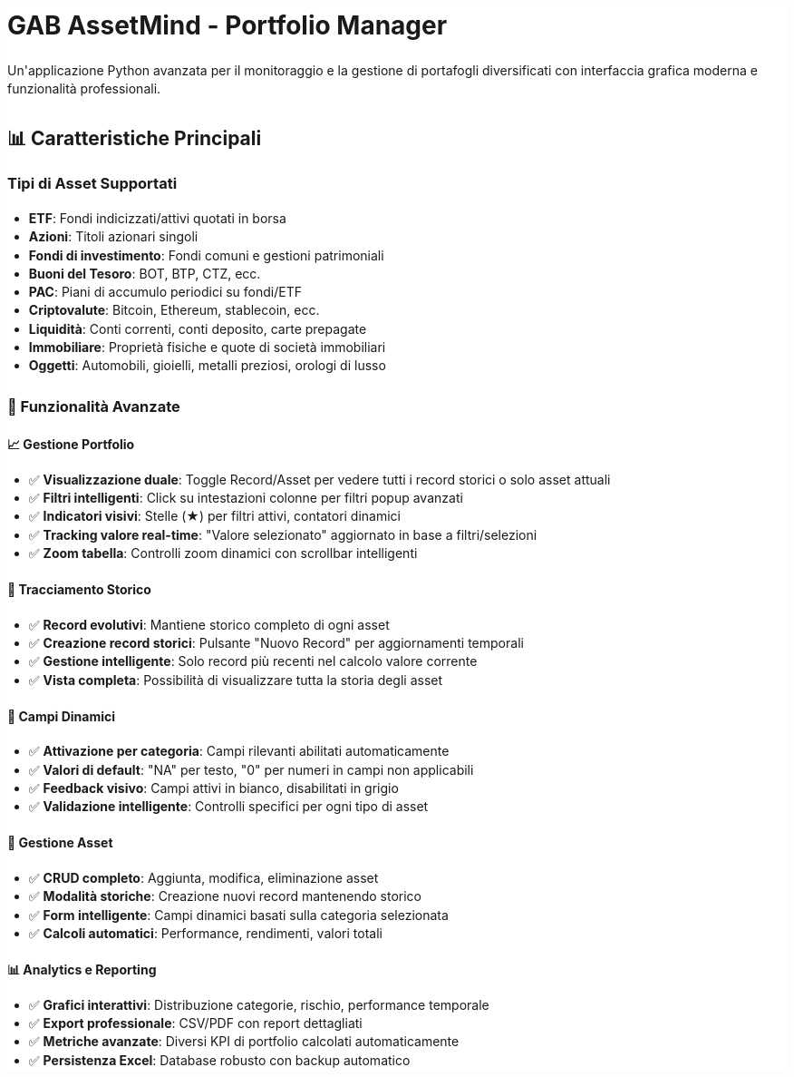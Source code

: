 # GAB AssetMind - Portfolio Manager

Un'applicazione Python avanzata per il monitoraggio e la gestione di portafogli diversificati con interfaccia grafica moderna e funzionalità professionali.

## 📊 Caratteristiche Principali

### Tipi di Asset Supportati
- **ETF**: Fondi indicizzati/attivi quotati in borsa
- **Azioni**: Titoli azionari singoli  
- **Fondi di investimento**: Fondi comuni e gestioni patrimoniali
- **Buoni del Tesoro**: BOT, BTP, CTZ, ecc.
- **PAC**: Piani di accumulo periodici su fondi/ETF
- **Criptovalute**: Bitcoin, Ethereum, stablecoin, ecc.
- **Liquidità**: Conti correnti, conti deposito, carte prepagate
- **Immobiliare**: Proprietà fisiche e quote di società immobiliari
- **Oggetti**: Automobili, gioielli, metalli preziosi, orologi di lusso

### 🚀 Funzionalità Avanzate

#### 📈 Gestione Portfolio
- ✅ **Visualizzazione duale**: Toggle Record/Asset per vedere tutti i record storici o solo asset attuali
- ✅ **Filtri intelligenti**: Click su intestazioni colonne per filtri popup avanzati
- ✅ **Indicatori visivi**: Stelle (★) per filtri attivi, contatori dinamici
- ✅ **Tracking valore real-time**: "Valore selezionato" aggiornato in base a filtri/selezioni
- ✅ **Zoom tabella**: Controlli zoom dinamici con scrollbar intelligenti

#### 🔄 Tracciamento Storico
- ✅ **Record evolutivi**: Mantiene storico completo di ogni asset
- ✅ **Creazione record storici**: Pulsante "Nuovo Record" per aggiornamenti temporali
- ✅ **Gestione intelligente**: Solo record più recenti nel calcolo valore corrente
- ✅ **Vista completa**: Possibilità di visualizzare tutta la storia degli asset

#### 🎯 Campi Dinamici
- ✅ **Attivazione per categoria**: Campi rilevanti abilitati automaticamente
- ✅ **Valori di default**: "NA" per testo, "0" per numeri in campi non applicabili  
- ✅ **Feedback visivo**: Campi attivi in bianco, disabilitati in grigio
- ✅ **Validazione intelligente**: Controlli specifici per ogni tipo di asset

#### 💼 Gestione Asset
- ✅ **CRUD completo**: Aggiunta, modifica, eliminazione asset
- ✅ **Modalità storiche**: Creazione nuovi record mantenendo storico
- ✅ **Form intelligente**: Campi dinamici basati sulla categoria selezionata
- ✅ **Calcoli automatici**: Performance, rendimenti, valori totali

#### 📊 Analytics e Reporting  
- ✅ **Grafici interattivi**: Distribuzione categorie, rischio, performance temporale
- ✅ **Export professionale**: CSV/PDF con report dettagliati
- ✅ **Metriche avanzate**: Diversi KPI di portfolio calcolati automaticamente
- ✅ **Persistenza Excel**: Database robusto con backup automatico
